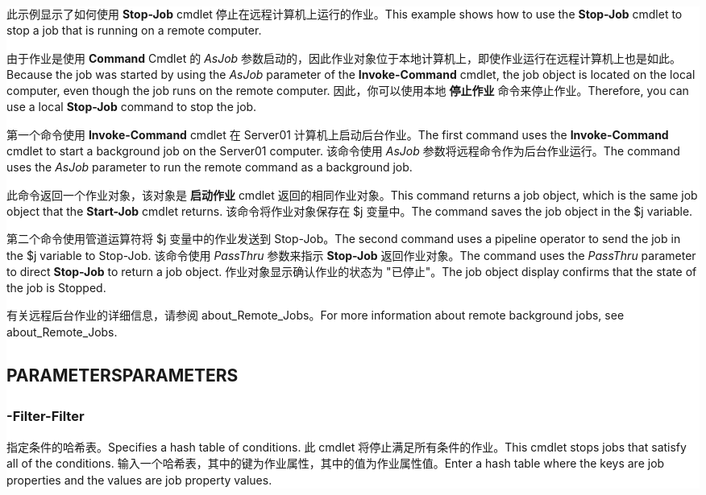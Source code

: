<span data-ttu-id="27e1f-157">此示例显示了如何使用 **Stop-Job** cmdlet 停止在远程计算机上运行的作业。</span><span class="sxs-lookup"><span data-stu-id="27e1f-157">This example shows how to use the **Stop-Job** cmdlet to stop a job that is running on a remote computer.</span></span>

<span data-ttu-id="27e1f-158">由于作业是使用 **Command** Cmdlet 的 *AsJob* 参数启动的，因此作业对象位于本地计算机上，即使作业运行在远程计算机上也是如此。</span><span class="sxs-lookup"><span data-stu-id="27e1f-158">Because the job was started by using the *AsJob* parameter of the **Invoke-Command** cmdlet, the job object is located on the local computer, even though the job runs on the remote computer.</span></span>
<span data-ttu-id="27e1f-159">因此，你可以使用本地 **停止作业** 命令来停止作业。</span><span class="sxs-lookup"><span data-stu-id="27e1f-159">Therefore, you can use a local **Stop-Job** command to stop the job.</span></span>

<span data-ttu-id="27e1f-160">第一个命令使用 **Invoke-Command** cmdlet 在 Server01 计算机上启动后台作业。</span><span class="sxs-lookup"><span data-stu-id="27e1f-160">The first command uses the **Invoke-Command** cmdlet to start a background job on the Server01 computer.</span></span>
<span data-ttu-id="27e1f-161">该命令使用 *AsJob* 参数将远程命令作为后台作业运行。</span><span class="sxs-lookup"><span data-stu-id="27e1f-161">The command uses the *AsJob* parameter to run the remote command as a background job.</span></span>

<span data-ttu-id="27e1f-162">此命令返回一个作业对象，该对象是 **启动作业** cmdlet 返回的相同作业对象。</span><span class="sxs-lookup"><span data-stu-id="27e1f-162">This command returns a job object, which is the same job object that the **Start-Job** cmdlet returns.</span></span>
<span data-ttu-id="27e1f-163">该命令将作业对象保存在 $j 变量中。</span><span class="sxs-lookup"><span data-stu-id="27e1f-163">The command saves the job object in the $j variable.</span></span>

<span data-ttu-id="27e1f-164">第二个命令使用管道运算符将 $j 变量中的作业发送到 Stop-Job。</span><span class="sxs-lookup"><span data-stu-id="27e1f-164">The second command uses a pipeline operator to send the job in the $j variable to Stop-Job.</span></span>
<span data-ttu-id="27e1f-165">该命令使用 *PassThru* 参数来指示 **Stop-Job** 返回作业对象。</span><span class="sxs-lookup"><span data-stu-id="27e1f-165">The command uses the *PassThru* parameter to direct **Stop-Job** to return a job object.</span></span>
<span data-ttu-id="27e1f-166">作业对象显示确认作业的状态为 "已停止"。</span><span class="sxs-lookup"><span data-stu-id="27e1f-166">The job object display confirms that the state of the job is Stopped.</span></span>

<span data-ttu-id="27e1f-167">有关远程后台作业的详细信息，请参阅 about_Remote_Jobs。</span><span class="sxs-lookup"><span data-stu-id="27e1f-167">For more information about remote background jobs, see about_Remote_Jobs.</span></span>

## <span data-ttu-id="27e1f-168">PARAMETERS</span><span class="sxs-lookup"><span data-stu-id="27e1f-168">PARAMETERS</span></span>

### <span data-ttu-id="27e1f-169">-Filter</span><span class="sxs-lookup"><span data-stu-id="27e1f-169">-Filter</span></span>

<span data-ttu-id="27e1f-170">指定条件的哈希表。</span><span class="sxs-lookup"><span data-stu-id="27e1f-170">Specifies a hash table of conditions.</span></span>
<span data-ttu-id="27e1f-171">此 cmdlet 将停止满足所有条件的作业。</span><span class="sxs-lookup"><span data-stu-id="27e1f-171">This cmdlet stops jobs that satisfy all of the conditions.</span></span>
<span data-ttu-id="27e1f-172">输入一个哈希表，其中的键为作业属性，其中的值为作业属性值。</span><span class="sxs-lookup"><span data-stu-id="27e1f-172">Enter a hash table where the keys are job properties and the values are job property values.</span></span>
